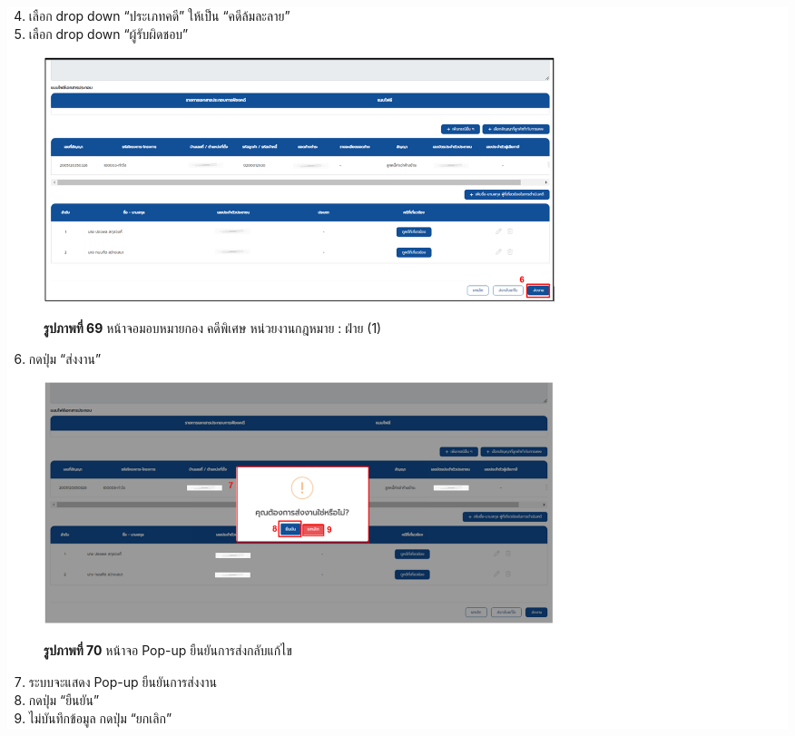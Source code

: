 4. เลือก drop down “ประเภทคดี” ให้เป็น “คดีล้มละลาย”
5. เลือก drop down “ผู้รับผิดชอบ”

<figure><img src="../.gitbook/assets/69-1.12.PNG" alt="" width="563"><figcaption><p><strong>รูปภาพที่ 69</strong> หน้าจอมอบหมายกอง คดีพิเศษ หน่วยงานกฎหมาย : ฝ่าย (1)</p></figcaption></figure>

6. กดปุ่ม “ส่งงาน”

<figure><img src="../.gitbook/assets/70-1.12.PNG" alt="" width="563"><figcaption><p><strong>รูปภาพที่ 70</strong> หน้าจอ Pop-up ยืนยันการส่งกลับแก้ไข</p></figcaption></figure>

7. ระบบจะแสดง Pop-up ยืนยันการส่งงาน
8. กดปุ่ม “ยืนยัน”
9. ไม่บันทึกข้อมูล กดปุ่ม “ยกเลิก”
